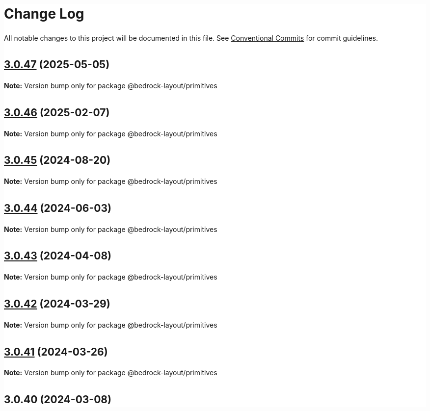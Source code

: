 # Change Log

All notable changes to this project will be documented in this file.
See [Conventional Commits](https://conventionalcommits.org) for commit guidelines.

## [3.0.47](https://github.com/Bedrock-Layouts/Bedrock/compare/@bedrock-layout/primitives@3.0.46...@bedrock-layout/primitives@3.0.47) (2025-05-05)

**Note:** Version bump only for package @bedrock-layout/primitives

## [3.0.46](https://github.com/Bedrock-Layouts/Bedrock/compare/@bedrock-layout/primitives@3.0.45...@bedrock-layout/primitives@3.0.46) (2025-02-07)

**Note:** Version bump only for package @bedrock-layout/primitives

## [3.0.45](https://github.com/Bedrock-Layouts/Bedrock/compare/@bedrock-layout/primitives@3.0.44...@bedrock-layout/primitives@3.0.45) (2024-08-20)

**Note:** Version bump only for package @bedrock-layout/primitives

## [3.0.44](https://github.com/Bedrock-Layouts/Bedrock/compare/@bedrock-layout/primitives@3.0.43...@bedrock-layout/primitives@3.0.44) (2024-06-03)

**Note:** Version bump only for package @bedrock-layout/primitives

## [3.0.43](https://github.com/Bedrock-Layouts/Bedrock/compare/@bedrock-layout/primitives@3.0.42...@bedrock-layout/primitives@3.0.43) (2024-04-08)

**Note:** Version bump only for package @bedrock-layout/primitives

## [3.0.42](https://github.com/Bedrock-Layouts/Bedrock/compare/@bedrock-layout/primitives@3.0.41...@bedrock-layout/primitives@3.0.42) (2024-03-29)

**Note:** Version bump only for package @bedrock-layout/primitives

## [3.0.41](https://github.com/Bedrock-Layouts/Bedrock/compare/@bedrock-layout/primitives@3.0.40...@bedrock-layout/primitives@3.0.41) (2024-03-26)

**Note:** Version bump only for package @bedrock-layout/primitives

## 3.0.40 (2024-03-08)

